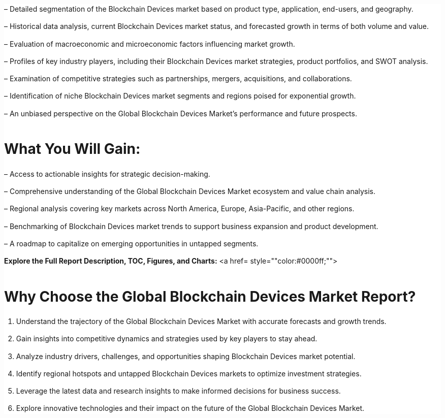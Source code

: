 – Detailed segmentation of the Blockchain Devices market based on product type, application, end-users, and geography.

– Historical data analysis, current Blockchain Devices market status, and forecasted growth in terms of both volume and value.

– Evaluation of macroeconomic and microeconomic factors influencing market growth.

– Profiles of key industry players, including their Blockchain Devices market strategies, product portfolios, and SWOT analysis.

– Examination of competitive strategies such as partnerships, mergers, acquisitions, and collaborations.

– Identification of niche Blockchain Devices market segments and regions poised for exponential growth.

– An unbiased perspective on the Global Blockchain Devices Market’s performance and future prospects.

# <strong>What You Will Gain:</strong>

– Access to actionable insights for strategic decision-making.

– Comprehensive understanding of the Global Blockchain Devices Market ecosystem and value chain analysis.

– Regional analysis covering key markets across North America, Europe, Asia-Pacific, and other regions.

– Benchmarking of Blockchain Devices market trends to support business expansion and product development.

– A roadmap to capitalize on emerging opportunities in untapped segments.

<strong>Explore the Full Report Description, TOC, Figures, and Charts:</strong>
<a href= style=""color:#0000ff;""></a>

# <strong>Why Choose the Global Blockchain Devices Market Report?</strong>

1. Understand the trajectory of the Global Blockchain Devices Market with accurate forecasts and growth trends.

2. Gain insights into competitive dynamics and strategies used by key players to stay ahead.

3. Analyze industry drivers, challenges, and opportunities shaping Blockchain Devices market potential.

4. Identify regional hotspots and untapped Blockchain Devices markets to optimize investment strategies.

5. Leverage the latest data and research insights to make informed decisions for business success.

6. Explore innovative technologies and their impact on the future of the Global Blockchain Devices Market.
